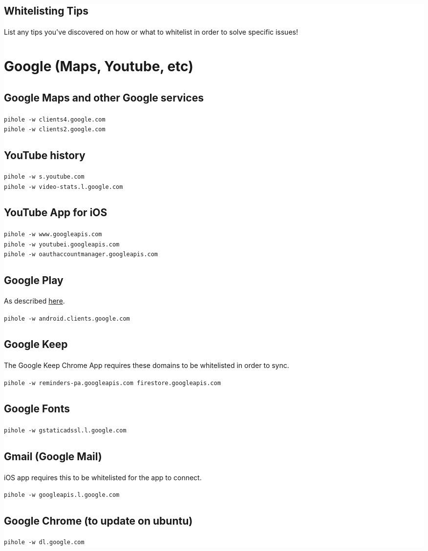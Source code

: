 ## Whitelisting Tips

List any tips you've discovered on how or what to whitelist in order to solve specific issues!

<h1 id='heading--google'>Google (Maps, Youtube, etc)</h1>

## Google Maps and other Google services
```
pihole -w clients4.google.com 
pihole -w clients2.google.com
```
## YouTube history

```
pihole -w s.youtube.com 
pihole -w video-stats.l.google.com
```
## YouTube App for iOS

```
pihole -w www.googleapis.com 
pihole -w youtubei.googleapis.com
pihole -w oauthaccountmanager.googleapis.com
```

## Google Play

As described [here](https://www.reddit.com/r/pihole/comments/6r79k6/google_play_store_been_blocked/).
```
pihole -w android.clients.google.com
```

## Google Keep
The Google Keep Chrome App requires these domains to be whitelisted in order to sync.

```
pihole -w reminders-pa.googleapis.com firestore.googleapis.com
```

## Google Fonts


```
pihole -w gstaticadssl.l.google.com
```

## Gmail (Google Mail)
iOS app requires this to be whitelisted for the app to connect.

```
pihole -w googleapis.l.google.com
```
## Google Chrome (to update on ubuntu)
```
pihole -w dl.google.com
```
